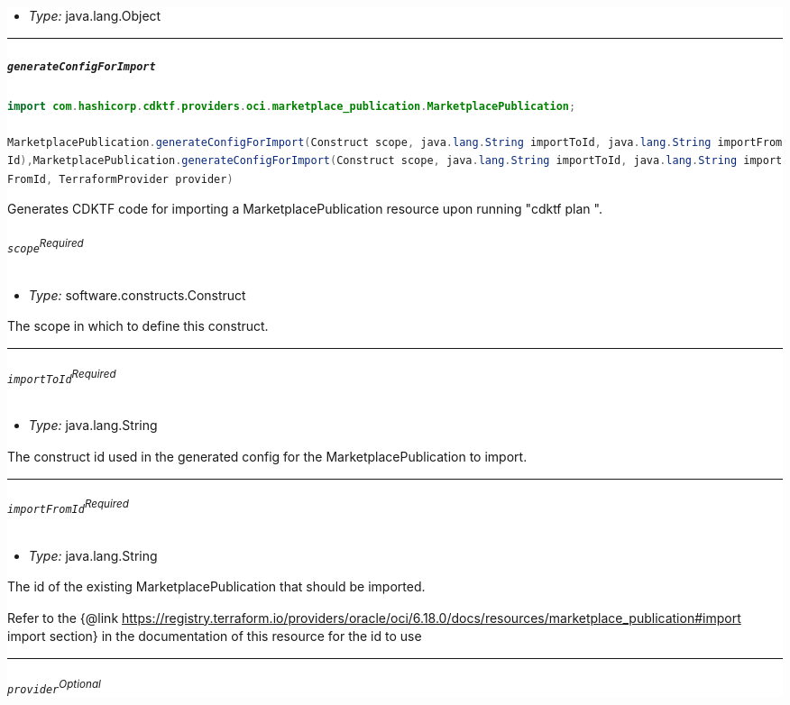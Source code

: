 - *Type:* java.lang.Object

---

##### `generateConfigForImport` <a name="generateConfigForImport" id="rhizo-co-terraform-provider-oci.marketplacePublication.MarketplacePublication.generateConfigForImport"></a>

```java
import com.hashicorp.cdktf.providers.oci.marketplace_publication.MarketplacePublication;

MarketplacePublication.generateConfigForImport(Construct scope, java.lang.String importToId, java.lang.String importFromId),MarketplacePublication.generateConfigForImport(Construct scope, java.lang.String importToId, java.lang.String importFromId, TerraformProvider provider)
```

Generates CDKTF code for importing a MarketplacePublication resource upon running "cdktf plan <stack-name>".

###### `scope`<sup>Required</sup> <a name="scope" id="rhizo-co-terraform-provider-oci.marketplacePublication.MarketplacePublication.generateConfigForImport.parameter.scope"></a>

- *Type:* software.constructs.Construct

The scope in which to define this construct.

---

###### `importToId`<sup>Required</sup> <a name="importToId" id="rhizo-co-terraform-provider-oci.marketplacePublication.MarketplacePublication.generateConfigForImport.parameter.importToId"></a>

- *Type:* java.lang.String

The construct id used in the generated config for the MarketplacePublication to import.

---

###### `importFromId`<sup>Required</sup> <a name="importFromId" id="rhizo-co-terraform-provider-oci.marketplacePublication.MarketplacePublication.generateConfigForImport.parameter.importFromId"></a>

- *Type:* java.lang.String

The id of the existing MarketplacePublication that should be imported.

Refer to the {@link https://registry.terraform.io/providers/oracle/oci/6.18.0/docs/resources/marketplace_publication#import import section} in the documentation of this resource for the id to use

---

###### `provider`<sup>Optional</sup> <a name="provider" id="rhizo-co-terraform-provider-oci.marketplacePublication.MarketplacePublication.generateConfigForImport.parameter.provider"></a>
